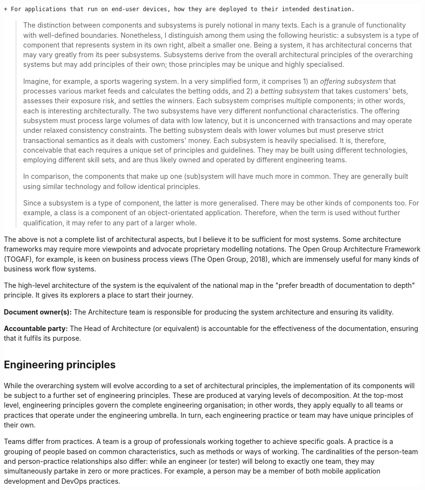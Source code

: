     + For applications that run on end-user devices, how they are deployed to their intended destination.

>The distinction between components and subsystems is purely notional in many texts. Each is a granule of functionality with well-defined boundaries. Nonetheless, I distinguish among them using the following heuristic: a subsystem is a type of component that represents system in its own right, albeit a smaller one. Being a system, it has architectural concerns that may vary greatly from its peer subsystems. Subsystems derive from the overall architectural principles of the overarching systems but may add principles of their own; those principles may be unique and highly specialised.
>
>Imagine, for example, a sports wagering system. In a very simplified form, it comprises 1) an _offering subsystem_ that processes various market feeds and calculates the betting odds, and 2) a _betting subsystem_ that takes customers' bets, assesses their exposure risk, and settles the winners. Each subsystem comprises multiple components; in other words, each is interesting architecturally. The two subsystems have very different nonfunctional characteristics. The offering subsystem must process large volumes of data with low latency, but it is unconcerned with transactions and may operate under relaxed consistency constraints. The betting subsystem deals with lower volumes but must preserve strict transactional semantics as it deals with customers' money. Each subsystem is heavily specialised. It is, therefore, conceivable that each requires a unique set of principles and guidelines. They may be built using different technologies, employing different skill sets, and are thus likely owned and operated by different engineering teams.
>
>In comparison, the components that make up one (sub)system will have much more in common. They are generally built using similar technology and follow identical principles.
>
>Since a subsystem is a type of component, the latter is more generalised. There may be other kinds of components too. For example, a class is a component of an object-orientated application. Therefore, when the term is used without further qualification, it may refer to any part of a larger whole.

The above is not a complete list of architectural aspects, but I believe it to be sufficient for most systems. Some architecture frameworks may require more viewpoints and advocate proprietary modelling notations. The Open Group Architecture Framework (TOGAF), for example, is keen on business process views (The Open Group, 2018), which are immensely useful for many kinds of business work flow systems.

The high-level architecture of the system is the equivalent of the national map in the "prefer breadth of documentation to depth" principle. It gives its explorers a place to start their journey.

**Document owner(s):** The Architecture team is responsible for producing the system architecture and ensuring its validity. 

**Accountable party:** The Head of Architecture (or equivalent) is accountable for the effectiveness of the documentation, ensuring that it fulfils its purpose.

## Engineering principles
While the overarching system will evolve according to a set of architectural principles, the implementation of its components will be subject to a further set of engineering principles. These are produced at varying levels of decomposition. At the top-most level, engineering principles govern the complete engineering organisation; in other words, they apply equally to all teams or practices that operate under the engineering umbrella. In turn, each engineering practice or team may have unique principles of their own.

Teams differ from practices. A team is a group of professionals working together to achieve specific goals. A practice is a grouping of people based on common characteristics, such as methods or ways of working. The cardinalities of the person-team and person-practice relationships also differ: while an engineer (or tester) will belong to exactly one team, they may simultaneously partake in zero or more practices. For example, a person may be a member of both mobile application development and DevOps practices.

